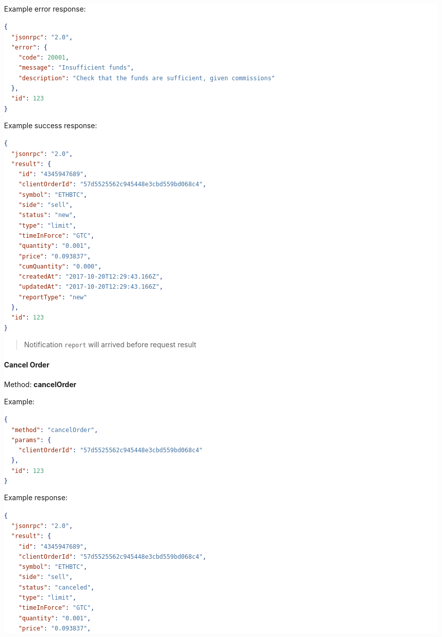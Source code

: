 Example error response:
```json
{
  "jsonrpc": "2.0",
  "error": {
    "code": 20001,
    "message": "Insufficient funds",
    "description": "Check that the funds are sufficient, given commissions"
  },
  "id": 123
}
```

Example success response:
```json
{
  "jsonrpc": "2.0",
  "result": {
    "id": "4345947689",
    "clientOrderId": "57d5525562c945448e3cbd559bd068c4",
    "symbol": "ETHBTC",
    "side": "sell",
    "status": "new",
    "type": "limit",
    "timeInForce": "GTC",
    "quantity": "0.001",
    "price": "0.093837",
    "cumQuantity": "0.000",
    "createdAt": "2017-10-20T12:29:43.166Z",
    "updatedAt": "2017-10-20T12:29:43.166Z",
    "reportType": "new"
  },
  "id": 123
}
```

> Notification `report` will  arrived  before request result

#### Cancel Order

Method: **cancelOrder**

Example:
```json
{
  "method": "cancelOrder",
  "params": {
    "clientOrderId": "57d5525562c945448e3cbd559bd068c4"
  },
  "id": 123
}
```
    
Example response:
```json
{
  "jsonrpc": "2.0",
  "result": {
    "id": "4345947689",
    "clientOrderId": "57d5525562c945448e3cbd559bd068c4",
    "symbol": "ETHBTC",
    "side": "sell",
    "status": "canceled",
    "type": "limit",
    "timeInForce": "GTC",
    "quantity": "0.001",
    "price": "0.093837",
```